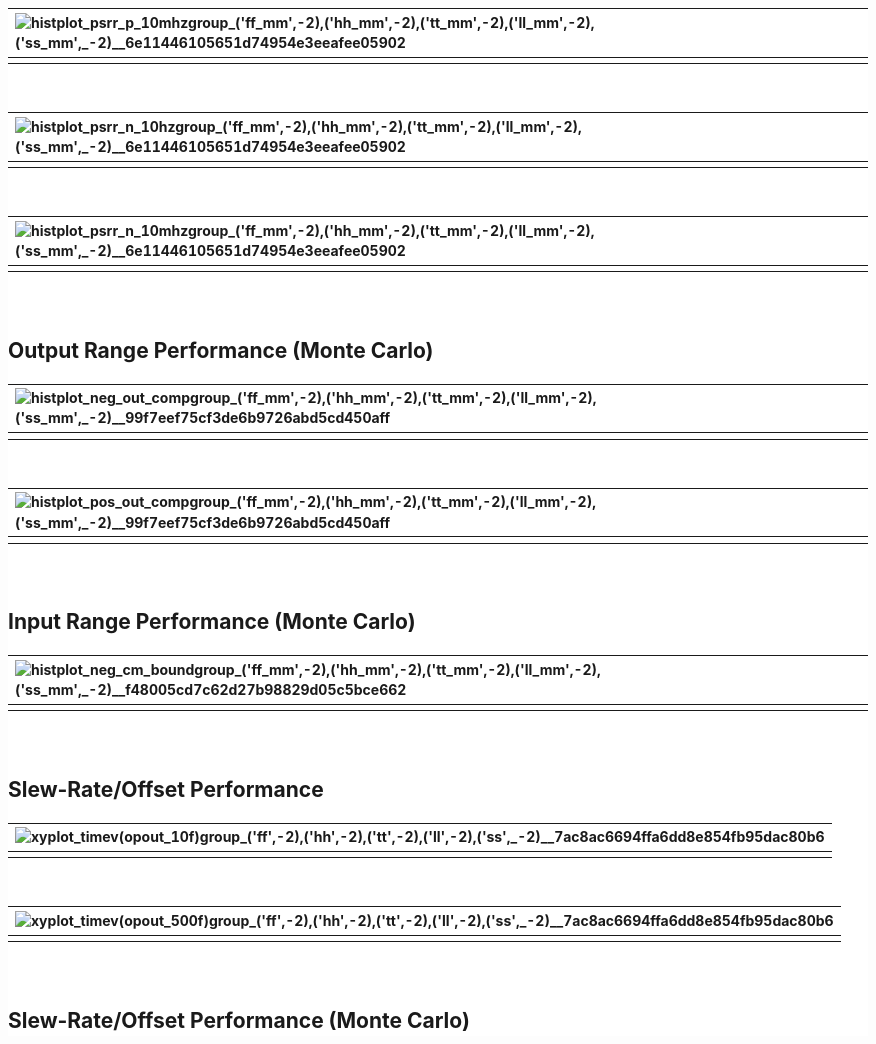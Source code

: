 | ![histplot_psrr_p_10mhzgroup_('ff_mm',_-2),_('hh_mm',_-2),_('tt_mm',_-2),_('ll_mm',_-2),_('ss_mm',_-2)__6e11446105651d74954e3eeafee05902](histplot_psrr_p_10mhzgroup_('ff_mm',_-2),_('hh_mm',_-2),_('tt_mm',_-2),_('ll_mm',_-2),_('ss_mm',_-2)__6e11446105651d74954e3eeafee05902.png "") |
| :-- |
|  |
<br>

| ![histplot_psrr_n_10hzgroup_('ff_mm',_-2),_('hh_mm',_-2),_('tt_mm',_-2),_('ll_mm',_-2),_('ss_mm',_-2)__6e11446105651d74954e3eeafee05902](histplot_psrr_n_10hzgroup_('ff_mm',_-2),_('hh_mm',_-2),_('tt_mm',_-2),_('ll_mm',_-2),_('ss_mm',_-2)__6e11446105651d74954e3eeafee05902.png "") |
| :-- |
|  |
<br>

| ![histplot_psrr_n_10mhzgroup_('ff_mm',_-2),_('hh_mm',_-2),_('tt_mm',_-2),_('ll_mm',_-2),_('ss_mm',_-2)__6e11446105651d74954e3eeafee05902](histplot_psrr_n_10mhzgroup_('ff_mm',_-2),_('hh_mm',_-2),_('tt_mm',_-2),_('ll_mm',_-2),_('ss_mm',_-2)__6e11446105651d74954e3eeafee05902.png "") |
| :-- |
|  |
<br>

## Output Range Performance (Monte Carlo)<br>

| ![histplot_neg_out_compgroup_('ff_mm',_-2),_('hh_mm',_-2),_('tt_mm',_-2),_('ll_mm',_-2),_('ss_mm',_-2)__99f7eef75cf3de6b9726abd5cd450aff](histplot_neg_out_compgroup_('ff_mm',_-2),_('hh_mm',_-2),_('tt_mm',_-2),_('ll_mm',_-2),_('ss_mm',_-2)__99f7eef75cf3de6b9726abd5cd450aff.png "") |
| :-- |
|  |
<br>

| ![histplot_pos_out_compgroup_('ff_mm',_-2),_('hh_mm',_-2),_('tt_mm',_-2),_('ll_mm',_-2),_('ss_mm',_-2)__99f7eef75cf3de6b9726abd5cd450aff](histplot_pos_out_compgroup_('ff_mm',_-2),_('hh_mm',_-2),_('tt_mm',_-2),_('ll_mm',_-2),_('ss_mm',_-2)__99f7eef75cf3de6b9726abd5cd450aff.png "") |
| :-- |
|  |
<br>

## Input Range Performance (Monte Carlo)<br>

| ![histplot_neg_cm_boundgroup_('ff_mm',_-2),_('hh_mm',_-2),_('tt_mm',_-2),_('ll_mm',_-2),_('ss_mm',_-2)__f48005cd7c62d27b98829d05c5bce662](histplot_neg_cm_boundgroup_('ff_mm',_-2),_('hh_mm',_-2),_('tt_mm',_-2),_('ll_mm',_-2),_('ss_mm',_-2)__f48005cd7c62d27b98829d05c5bce662.png "") |
| :-- |
|  |
<br>

## Slew-Rate/Offset Performance<br>

| ![xyplot_timev(opout_10f)group_('ff',_-2),_('hh',_-2),_('tt',_-2),_('ll',_-2),_('ss',_-2)__7ac8ac6694ffa6dd8e854fb95dac80b6](xyplot_timev(opout_10f)group_('ff',_-2),_('hh',_-2),_('tt',_-2),_('ll',_-2),_('ss',_-2)__7ac8ac6694ffa6dd8e854fb95dac80b6.png "") |
| :-- |
|  |
<br>

| ![xyplot_timev(opout_500f)group_('ff',_-2),_('hh',_-2),_('tt',_-2),_('ll',_-2),_('ss',_-2)__7ac8ac6694ffa6dd8e854fb95dac80b6](xyplot_timev(opout_500f)group_('ff',_-2),_('hh',_-2),_('tt',_-2),_('ll',_-2),_('ss',_-2)__7ac8ac6694ffa6dd8e854fb95dac80b6.png "") |
| :-- |
|  |
<br>

## Slew-Rate/Offset Performance (Monte Carlo)<br>

